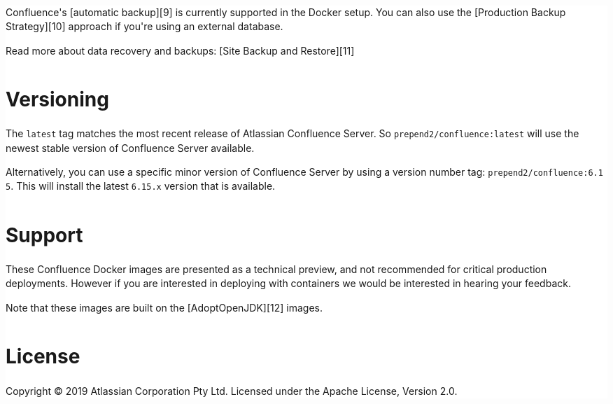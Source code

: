 Confluence's [automatic backup][9] is currently supported in the Docker
setup. You can also use the [Production Backup Strategy][10] approach if you're
using an external database.

Read more about data recovery and backups: [Site Backup and Restore][11]

# Versioning

The `latest` tag matches the most recent release of Atlassian Confluence Server.
So `prepend2/confluence:latest` will use the newest stable version of
Confluence Server available.

Alternatively, you can use a specific minor version of Confluence Server by
using a version number tag: `prepend2/confluence:6.15`. This will
install the latest `6.15.x` version that is available.


# Support

These Confluence Docker images are presented as a technical preview, and not
recommended for critical production deployments. However if you are interested
in deploying with containers we would be interested in hearing your feedback.

Note that these images are built on the [AdoptOpenJDK][12] images.


# License

Copyright © 2019 Atlassian Corporation Pty Ltd.
Licensed under the Apache License, Version 2.0.


